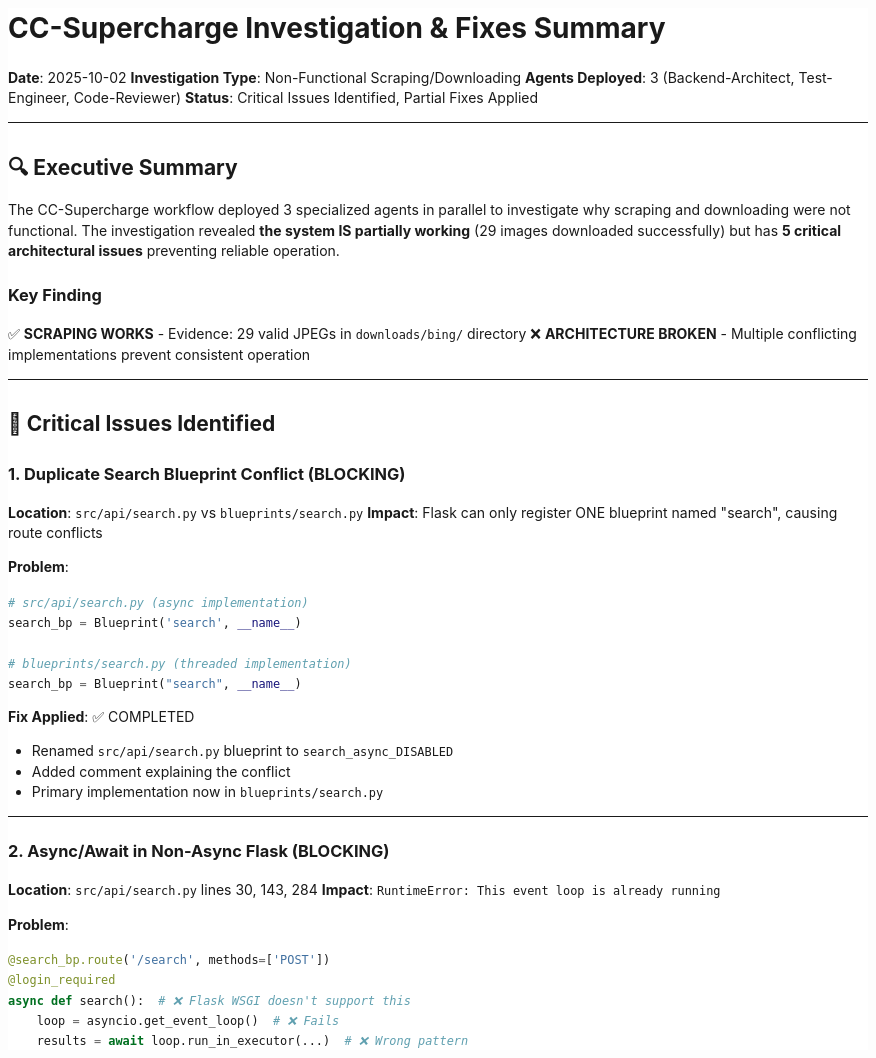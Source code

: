 # CC-Supercharge Investigation & Fixes Summary

**Date**: 2025-10-02
**Investigation Type**: Non-Functional Scraping/Downloading
**Agents Deployed**: 3 (Backend-Architect, Test-Engineer, Code-Reviewer)
**Status**: Critical Issues Identified, Partial Fixes Applied

---

## 🔍 Executive Summary

The CC-Supercharge workflow deployed 3 specialized agents in parallel to investigate why scraping and downloading were not functional. The investigation revealed **the system IS partially working** (29 images downloaded successfully) but has **5 critical architectural issues** preventing reliable operation.

### Key Finding
✅ **SCRAPING WORKS** - Evidence: 29 valid JPEGs in `downloads/bing/` directory
❌ **ARCHITECTURE BROKEN** - Multiple conflicting implementations prevent consistent operation

---

## 🚨 Critical Issues Identified

### 1. Duplicate Search Blueprint Conflict (BLOCKING)
**Location**: `src/api/search.py` vs `blueprints/search.py`
**Impact**: Flask can only register ONE blueprint named "search", causing route conflicts

**Problem**:
```python
# src/api/search.py (async implementation)
search_bp = Blueprint('search', __name__)

# blueprints/search.py (threaded implementation)
search_bp = Blueprint("search", __name__)
```

**Fix Applied**: ✅ COMPLETED
- Renamed `src/api/search.py` blueprint to `search_async_DISABLED`
- Added comment explaining the conflict
- Primary implementation now in `blueprints/search.py`

---

### 2. Async/Await in Non-Async Flask (BLOCKING)
**Location**: `src/api/search.py` lines 30, 143, 284
**Impact**: `RuntimeError: This event loop is already running`

**Problem**:
```python
@search_bp.route('/search', methods=['POST'])
@login_required
async def search():  # ❌ Flask WSGI doesn't support this
    loop = asyncio.get_event_loop()  # ❌ Fails
    results = await loop.run_in_executor(...)  # ❌ Wrong pattern
```
